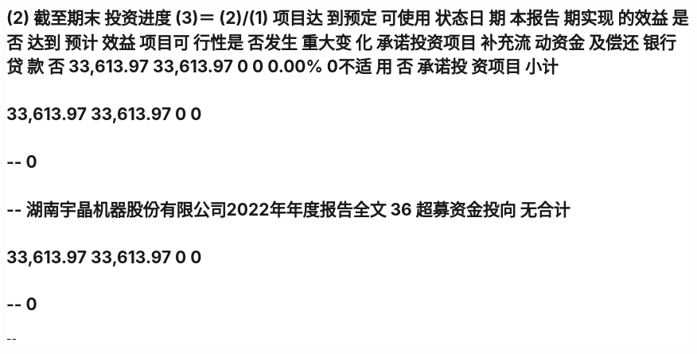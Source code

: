 (2)
截至期末
投资进度
(3)＝
(2)/(1)
项目达
到预定
可使用
状态日
期
本报告
期实现
的效益
是否
达到
预计
效益
项目可
行性是
否发生
重大变
化
承诺投资项目
补充流
动资金
及偿还
银行贷
款
否
33,613.97
33,613.97
0
0
0.00%
0不适
用
否
承诺投
资项目
小计
--
33,613.97
33,613.97
0
0
--
--
0
--
--
湖南宇晶机器股份有限公司2022年年度报告全文
36
超募资金投向
无合计
--
33,613.97
33,613.97
0
0
--
--
0
--
--